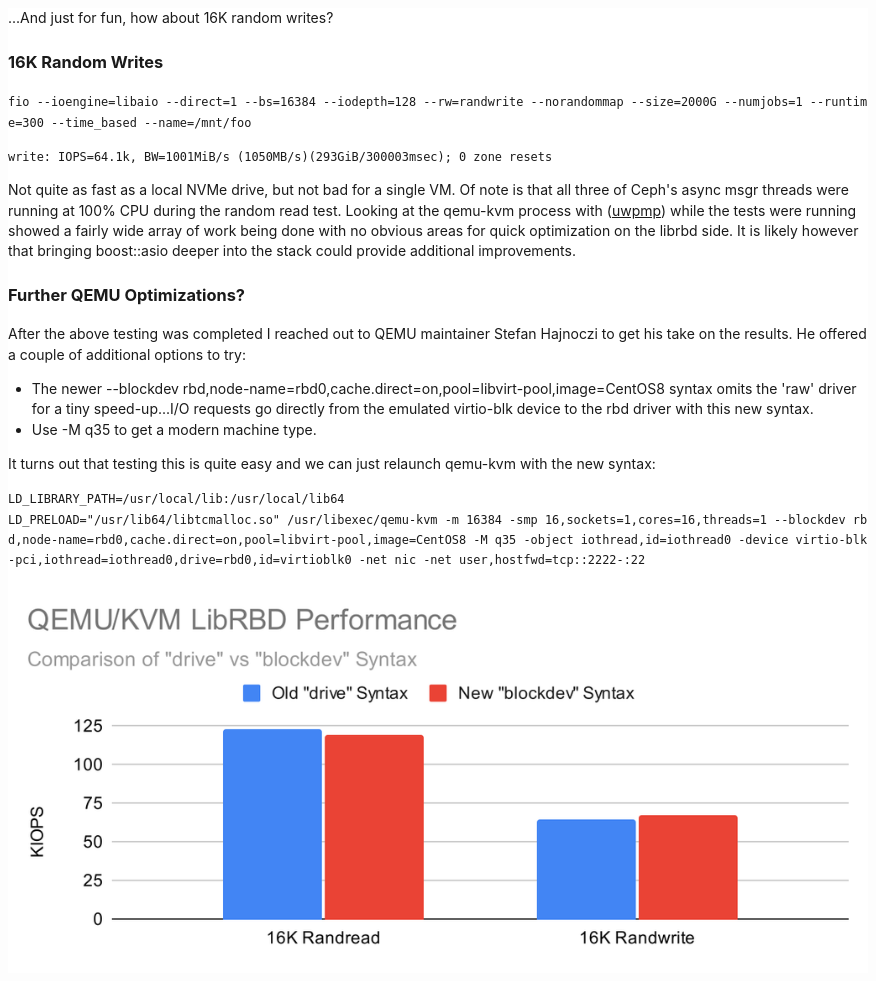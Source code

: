 ...And just for fun, how about 16K random writes?

### 16K Random Writes


```
fio --ioengine=libaio --direct=1 --bs=16384 --iodepth=128 --rw=randwrite --norandommap --size=2000G --numjobs=1 --runtime=300 --time_based --name=/mnt/foo 
```
```
write: IOPS=64.1k, BW=1001MiB/s (1050MB/s)(293GiB/300003msec); 0 zone resets 
```

Not quite as fast as a local NVMe drive, but not bad for a single VM.  Of note is that all three of Ceph's async msgr threads were running at 100% CPU during the random read test.  Looking at the qemu-kvm process with ([uwpmp](https://github.com/markhpc/uwpmp/)) while the tests were running showed a fairly wide array of work being done with no obvious areas for quick optimization on the librbd side.  It is likely however that bringing boost::asio deeper into the stack could provide additional improvements.

### Further QEMU Optimizations?

After the above testing was completed I reached out to QEMU maintainer Stefan Hajnoczi to get his take on the results.  He offered a couple of additional options to try:

- The newer --blockdev rbd,node-name=rbd0,cache.direct=on,pool=libvirt-pool,image=CentOS8 syntax omits the 'raw' driver for a tiny speed-up...I/O requests go directly from the emulated virtio-blk device to the rbd driver with this new syntax.
- Use -M q35 to get a modern machine type.

It turns out that testing this is quite easy and we can just relaunch qemu-kvm with the new syntax:

```
LD_LIBRARY_PATH=/usr/local/lib:/usr/local/lib64
LD_PRELOAD="/usr/lib64/libtcmalloc.so" /usr/libexec/qemu-kvm -m 16384 -smp 16,sockets=1,cores=16,threads=1 --blockdev rbd,node-name=rbd0,cache.direct=on,pool=libvirt-pool,image=CentOS8 -M q35 -object iothread,id=iothread0 -device virtio-blk-pci,iothread=iothread0,drive=rbd0,id=virtioblk0 -net nic -net user,hostfwd=tcp::2222-:22 
```

![](images/QEMU-KVM_LibRBD_Performance.svg)
